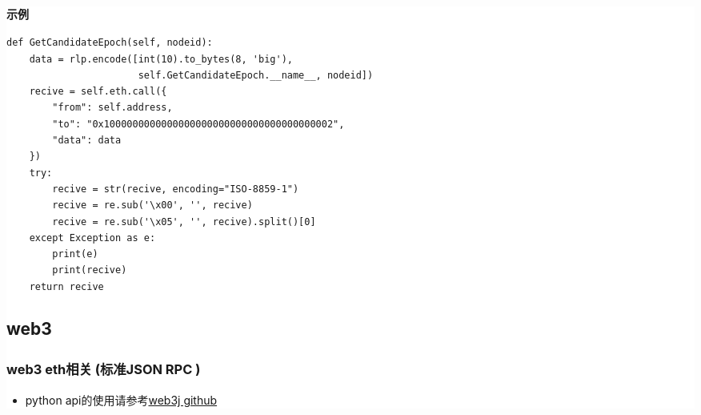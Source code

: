 **示例**

    def GetCandidateEpoch(self, nodeid):
        data = rlp.encode([int(10).to_bytes(8, 'big'),
                           self.GetCandidateEpoch.__name__, nodeid])
        recive = self.eth.call({
            "from": self.address,
            "to": "0x1000000000000000000000000000000000000002",
            "data": data
        })
        try:
            recive = str(recive, encoding="ISO-8859-1")
            recive = re.sub('\x00', '', recive)
            recive = re.sub('\x05', '', recive).split()[0]
        except Exception as e:
            print(e)
            print(recive)
        return recive


web3
----

### web3 eth相关 (标准JSON RPC )

- python api的使用请参考[web3j github](https://github.com/ethereum/web3.py)
